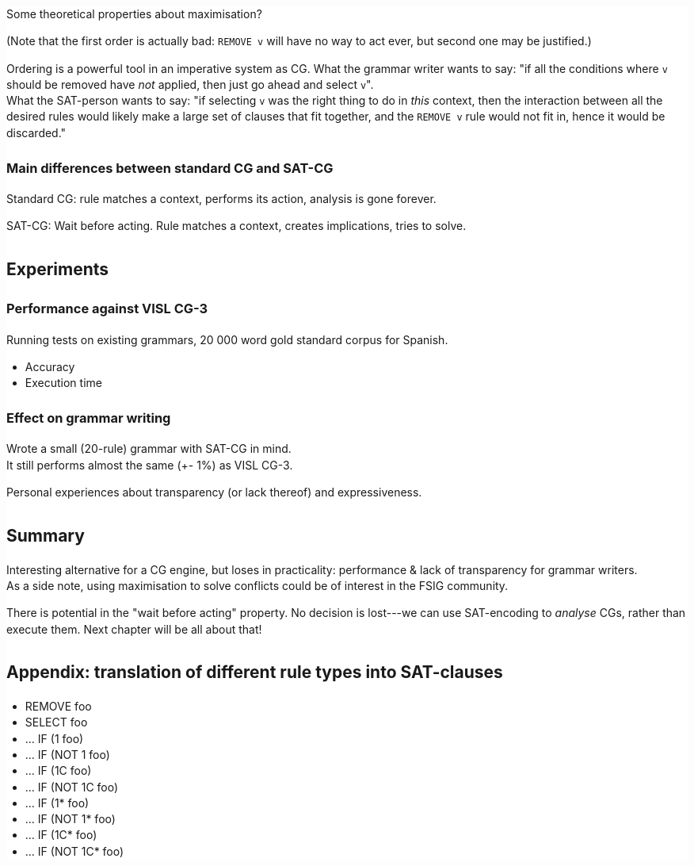Some theoretical properties about maximisation?

(Note that the first order is actually bad: `REMOVE v` will have no way to act ever, but second one may be justified.)

Ordering is a powerful tool in an imperative system as CG. What the grammar writer wants to say: "if all the conditions where `v` should be removed have *not* applied, then just go ahead and select `v`".  
What the SAT-person wants to say: "if selecting `v` was the right thing to do in *this* context, then the interaction between all the desired rules would likely make a large set of clauses that fit together, and the `REMOVE v` rule would not fit in, hence it would be discarded."



### Main differences between standard CG and SAT-CG

Standard CG: rule matches a context, performs its action, analysis is gone forever.

SAT-CG: Wait before acting. Rule matches a context, creates implications, tries to solve.  

## Experiments

### Performance against VISL CG-3

Running tests on existing grammars, 20 000 word gold standard corpus for Spanish.

* Accuracy
* Execution time

### Effect on grammar writing

Wrote a small (20-rule) grammar with SAT-CG in mind.  
It still performs almost the same (+- 1%) as VISL CG-3.  

Personal experiences about transparency (or lack thereof) and expressiveness.



## Summary
Interesting alternative for a CG engine, but loses in practicality: performance & lack of transparency for grammar writers.  
As a side note, using maximisation to solve conflicts could be of interest in the FSIG community.

There is potential in the "wait before acting" property. No decision is lost---we can use SAT-encoding to _analyse_ CGs, rather than execute them. Next chapter will be all about that!

## Appendix: translation of different rule types into SAT-clauses

* REMOVE foo 
* SELECT foo 
* ... IF (1 foo)
* ... IF (NOT 1 foo)
* ... IF (1C foo)
* ... IF (NOT 1C foo)
* ... IF (1* foo)
* ... IF (NOT 1* foo)
* ... IF (1C* foo)
* ... IF (NOT 1C* foo)
